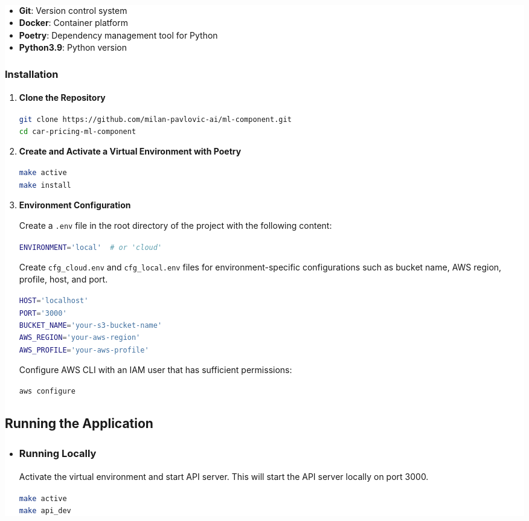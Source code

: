 - **Git**: Version control system
- **Docker**: Container platform
- **Poetry**: Dependency management tool for Python
- **Python3.9**: Python version

### Installation

1. **Clone the Repository**

    ```bash
    git clone https://github.com/milan-pavlovic-ai/ml-component.git
    cd car-pricing-ml-component
    ```

2. **Create and Activate a Virtual Environment with Poetry**

    ```bash
    make active
    make install
    ```

3. **Environment Configuration**

    Create a `.env` file in the root directory of the project with the following content:

    ```bash
    ENVIRONMENT='local'  # or 'cloud'
    ```
    
    Create `cfg_cloud.env` and `cfg_local.env` files for environment-specific configurations such as bucket name, AWS region, profile, host, and port.

    ```bash
    HOST='localhost'
    PORT='3000'
    BUCKET_NAME='your-s3-bucket-name'
    AWS_REGION='your-aws-region'
    AWS_PROFILE='your-aws-profile'
    ```

    Configure AWS CLI with an IAM user that has sufficient permissions:

    ```bash
    aws configure
    ```

## Running the Application

* ### Running Locally

    Activate the virtual environment and start API server. This will start the API server locally on port 3000.

    ```bash
    make active
    make api_dev
    ```
